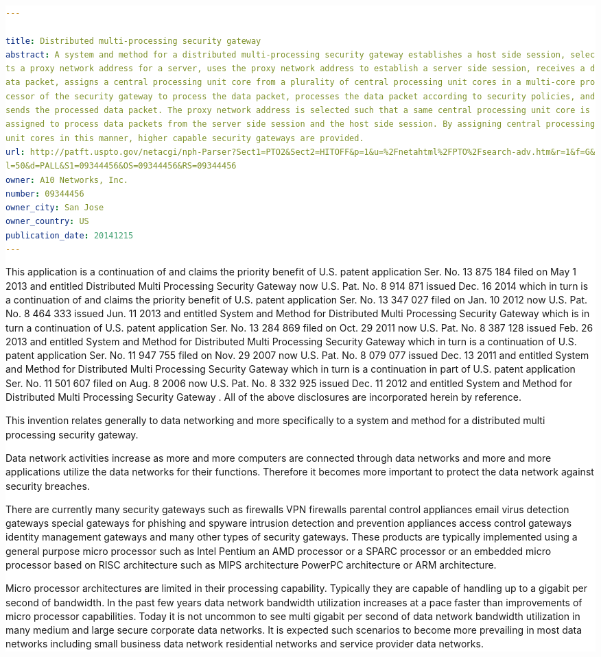 ```yaml
---

title: Distributed multi-processing security gateway
abstract: A system and method for a distributed multi-processing security gateway establishes a host side session, selects a proxy network address for a server, uses the proxy network address to establish a server side session, receives a data packet, assigns a central processing unit core from a plurality of central processing unit cores in a multi-core processor of the security gateway to process the data packet, processes the data packet according to security policies, and sends the processed data packet. The proxy network address is selected such that a same central processing unit core is assigned to process data packets from the server side session and the host side session. By assigning central processing unit cores in this manner, higher capable security gateways are provided.
url: http://patft.uspto.gov/netacgi/nph-Parser?Sect1=PTO2&Sect2=HITOFF&p=1&u=%2Fnetahtml%2FPTO%2Fsearch-adv.htm&r=1&f=G&l=50&d=PALL&S1=09344456&OS=09344456&RS=09344456
owner: A10 Networks, Inc.
number: 09344456
owner_city: San Jose
owner_country: US
publication_date: 20141215
---
```

This application is a continuation of and claims the priority benefit of U.S. patent application Ser. No. 13 875 184 filed on May 1 2013 and entitled Distributed Multi Processing Security Gateway now U.S. Pat. No. 8 914 871 issued Dec. 16 2014 which in turn is a continuation of and claims the priority benefit of U.S. patent application Ser. No. 13 347 027 filed on Jan. 10 2012 now U.S. Pat. No. 8 464 333 issued Jun. 11 2013 and entitled System and Method for Distributed Multi Processing Security Gateway which is in turn a continuation of U.S. patent application Ser. No. 13 284 869 filed on Oct. 29 2011 now U.S. Pat. No. 8 387 128 issued Feb. 26 2013 and entitled System and Method for Distributed Multi Processing Security Gateway which in turn is a continuation of U.S. patent application Ser. No. 11 947 755 filed on Nov. 29 2007 now U.S. Pat. No. 8 079 077 issued Dec. 13 2011 and entitled System and Method for Distributed Multi Processing Security Gateway which in turn is a continuation in part of U.S. patent application Ser. No. 11 501 607 filed on Aug. 8 2006 now U.S. Pat. No. 8 332 925 issued Dec. 11 2012 and entitled System and Method for Distributed Multi Processing Security Gateway . All of the above disclosures are incorporated herein by reference.

This invention relates generally to data networking and more specifically to a system and method for a distributed multi processing security gateway.

Data network activities increase as more and more computers are connected through data networks and more and more applications utilize the data networks for their functions. Therefore it becomes more important to protect the data network against security breaches.

There are currently many security gateways such as firewalls VPN firewalls parental control appliances email virus detection gateways special gateways for phishing and spyware intrusion detection and prevention appliances access control gateways identity management gateways and many other types of security gateways. These products are typically implemented using a general purpose micro processor such as Intel Pentium an AMD processor or a SPARC processor or an embedded micro processor based on RISC architecture such as MIPS architecture PowerPC architecture or ARM architecture.

Micro processor architectures are limited in their processing capability. Typically they are capable of handling up to a gigabit per second of bandwidth. In the past few years data network bandwidth utilization increases at a pace faster than improvements of micro processor capabilities. Today it is not uncommon to see multi gigabit per second of data network bandwidth utilization in many medium and large secure corporate data networks. It is expected such scenarios to become more prevailing in most data networks including small business data network residential networks and service provider data networks.
